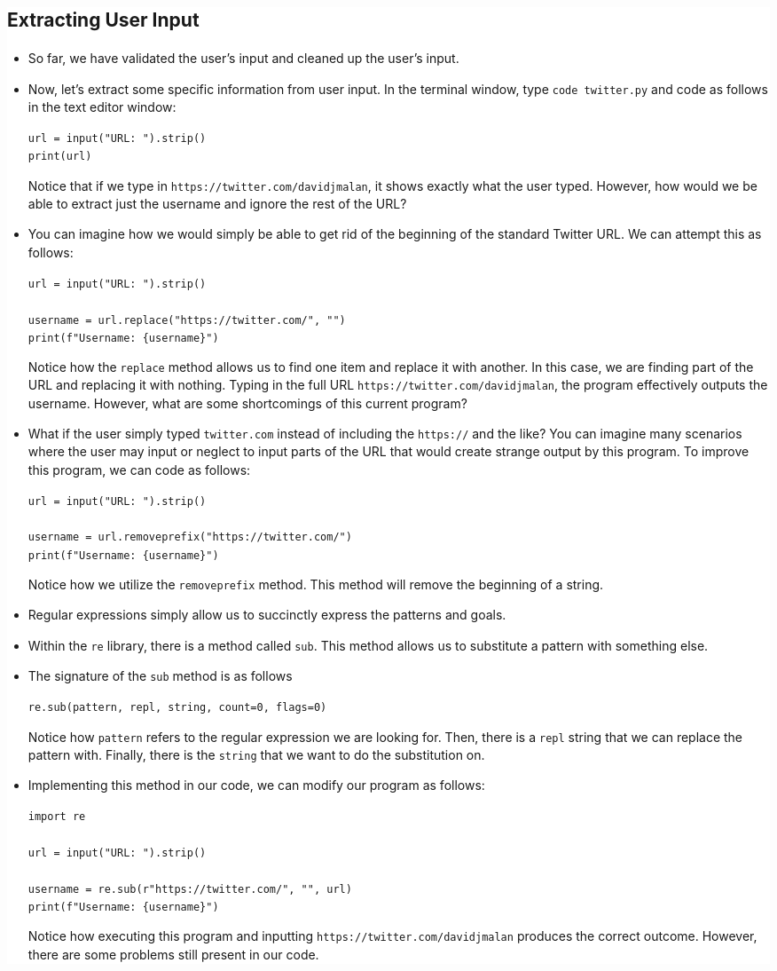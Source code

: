 ## Extracting User Input

- So far, we have validated the user’s input and cleaned up the user’s input.
- Now, let’s extract some specific information from user input. In the terminal window, type `code twitter.py` and code as follows in the text editor window:

      url = input("URL: ").strip()
      print(url)

  Notice that if we type in `https://twitter.com/davidjmalan`, it shows exactly what the user typed. However, how would we be able to extract just the username and ignore the rest of the URL?

- You can imagine how we would simply be able to get rid of the beginning of the standard Twitter URL. We can attempt this as follows:

      url = input("URL: ").strip()

      username = url.replace("https://twitter.com/", "")
      print(f"Username: {username}")

  Notice how the `replace` method allows us to find one item and replace it with another. In this case, we are finding part of the URL and replacing it with nothing. Typing in the full URL `https://twitter.com/davidjmalan`, the program effectively outputs the username. However, what are some shortcomings of this current program?

- What if the user simply typed `twitter.com` instead of including the `https://` and the like? You can imagine many scenarios where the user may input or neglect to input parts of the URL that would create strange output by this program. To improve this program, we can code as follows:

      url = input("URL: ").strip()

      username = url.removeprefix("https://twitter.com/")
      print(f"Username: {username}")

  Notice how we utilize the `removeprefix` method. This method will remove the beginning of a string.

- Regular expressions simply allow us to succinctly express the patterns and goals.
- Within the `re` library, there is a method called `sub`. This method allows us to substitute a pattern with something else.
- The signature of the `sub` method is as follows

      re.sub(pattern, repl, string, count=0, flags=0)

  Notice how `pattern` refers to the regular expression we are looking for. Then, there is a `repl` string that we can replace the pattern with. Finally, there is the `string` that we want to do the substitution on.

- Implementing this method in our code, we can modify our program as follows:

      import re

      url = input("URL: ").strip()

      username = re.sub(r"https://twitter.com/", "", url)
      print(f"Username: {username}")

  Notice how executing this program and inputting `https://twitter.com/davidjmalan` produces the correct outcome. However, there are some problems still present in our code.
